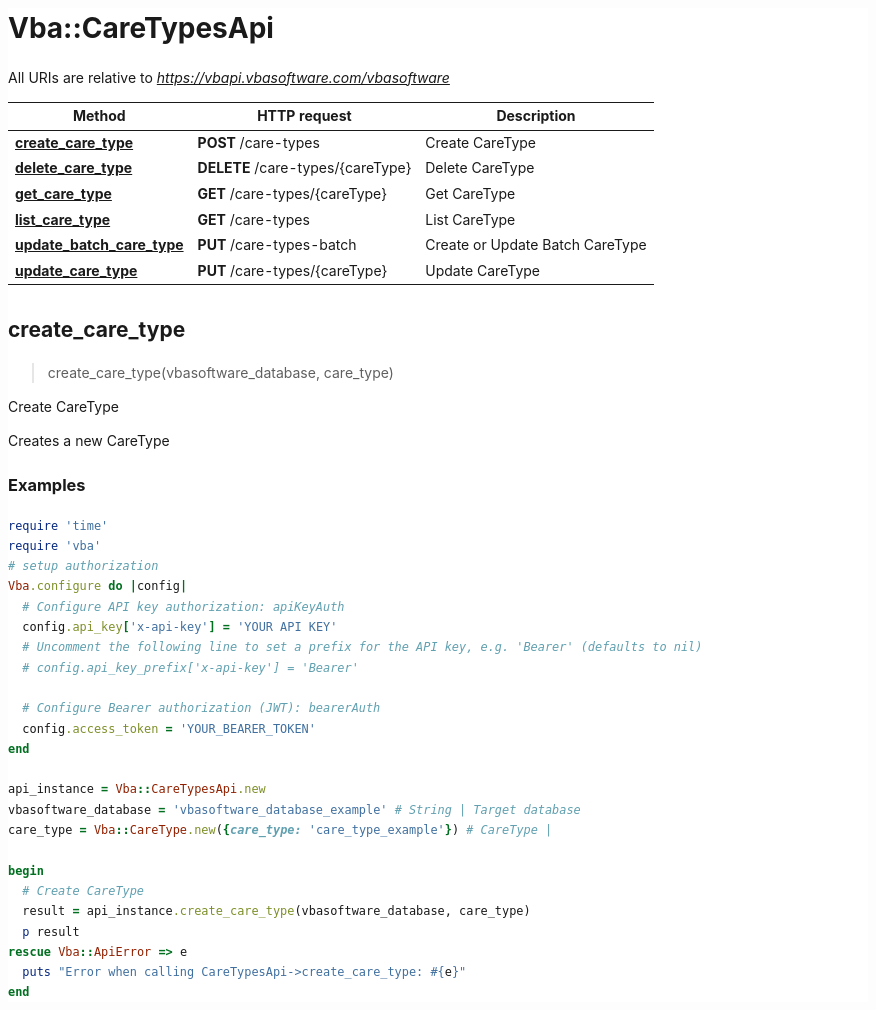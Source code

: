# Vba::CareTypesApi

All URIs are relative to *https://vbapi.vbasoftware.com/vbasoftware*

| Method | HTTP request | Description |
| ------ | ------------ | ----------- |
| [**create_care_type**](CareTypesApi.md#create_care_type) | **POST** /care-types | Create CareType |
| [**delete_care_type**](CareTypesApi.md#delete_care_type) | **DELETE** /care-types/{careType} | Delete CareType |
| [**get_care_type**](CareTypesApi.md#get_care_type) | **GET** /care-types/{careType} | Get CareType |
| [**list_care_type**](CareTypesApi.md#list_care_type) | **GET** /care-types | List CareType |
| [**update_batch_care_type**](CareTypesApi.md#update_batch_care_type) | **PUT** /care-types-batch | Create or Update Batch CareType |
| [**update_care_type**](CareTypesApi.md#update_care_type) | **PUT** /care-types/{careType} | Update CareType |


## create_care_type

> <CareTypeVBAResponse> create_care_type(vbasoftware_database, care_type)

Create CareType

Creates a new CareType

### Examples

```ruby
require 'time'
require 'vba'
# setup authorization
Vba.configure do |config|
  # Configure API key authorization: apiKeyAuth
  config.api_key['x-api-key'] = 'YOUR API KEY'
  # Uncomment the following line to set a prefix for the API key, e.g. 'Bearer' (defaults to nil)
  # config.api_key_prefix['x-api-key'] = 'Bearer'

  # Configure Bearer authorization (JWT): bearerAuth
  config.access_token = 'YOUR_BEARER_TOKEN'
end

api_instance = Vba::CareTypesApi.new
vbasoftware_database = 'vbasoftware_database_example' # String | Target database
care_type = Vba::CareType.new({care_type: 'care_type_example'}) # CareType | 

begin
  # Create CareType
  result = api_instance.create_care_type(vbasoftware_database, care_type)
  p result
rescue Vba::ApiError => e
  puts "Error when calling CareTypesApi->create_care_type: #{e}"
end
```

